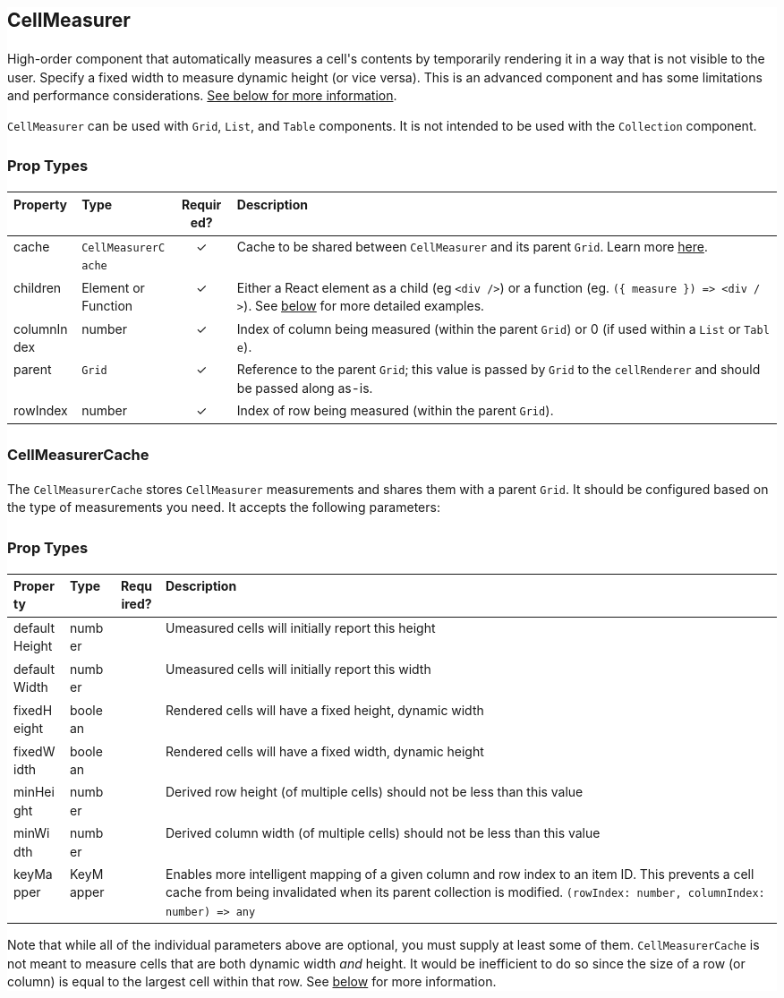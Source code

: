 CellMeasurer
---------------

High-order component that automatically measures a cell's contents by temporarily rendering it in a way that is not visible to the user.
Specify a fixed width to measure dynamic height (or vice versa).
This is an advanced component and has some limitations and performance considerations.
[See below for more information](#limitations-and-performance-considerations).

`CellMeasurer` can be used with `Grid`, `List`, and `Table` components. It is not intended to be used with the `Collection` component.

### Prop Types
| Property | Type | Required? | Description |
|:---|:---|:---:|:---|
| cache | `CellMeasurerCache` | ✓ | Cache to be shared between `CellMeasurer` and its parent `Grid`. Learn more [here](#cellmeasurercache). |
| children | Element or Function | ✓ | Either a React element as a child (eg `<div />`) or a function (eg. `({ measure }) => <div />`). See [below](#using-cellmeasurer-with-images) for more detailed examples. |
| columnIndex | number | ✓ | Index of column being measured (within the parent `Grid`) or 0 (if used within a `List` or `Table`). |
| parent | `Grid` | ✓ | Reference to the parent `Grid`; this value is passed by `Grid` to the `cellRenderer` and should be passed along as-is. |
| rowIndex | number | ✓ | Index of row being measured (within the parent `Grid`). |

### CellMeasurerCache

The `CellMeasurerCache` stores `CellMeasurer` measurements and shares them with a parent `Grid`.
It should be configured based on the type of measurements you need. It accepts the following parameters:

### Prop Types
| Property | Type | Required? | Description |
|:---|:---|:---:|:---|
| defaultHeight | number | | Umeasured cells will initially report this height |  
| defaultWidth | number | | Umeasured cells will initially report this width |
| fixedHeight | boolean | | Rendered cells will have a fixed height, dynamic width |
| fixedWidth | boolean | | Rendered cells will have a fixed width, dynamic height |
| minHeight | number | | Derived row height (of multiple cells) should not be less than this value |
| minWidth | number | | Derived column width (of multiple cells) should not be less than this value |
| keyMapper | KeyMapper | | Enables more intelligent mapping of a given column and row index to an item ID. This prevents a cell cache from being invalidated when its parent collection is modified. `(rowIndex: number, columnIndex: number) => any` |

Note that while all of the individual parameters above are optional, you must supply at least some of them.
`CellMeasurerCache` is not meant to measure cells that are both dynamic width _and_ height.
It would be inefficient to do so since the size of a row (or column) is equal to the largest cell within that row.
See [below](#limitations-and-performance-considerations) for more information.
